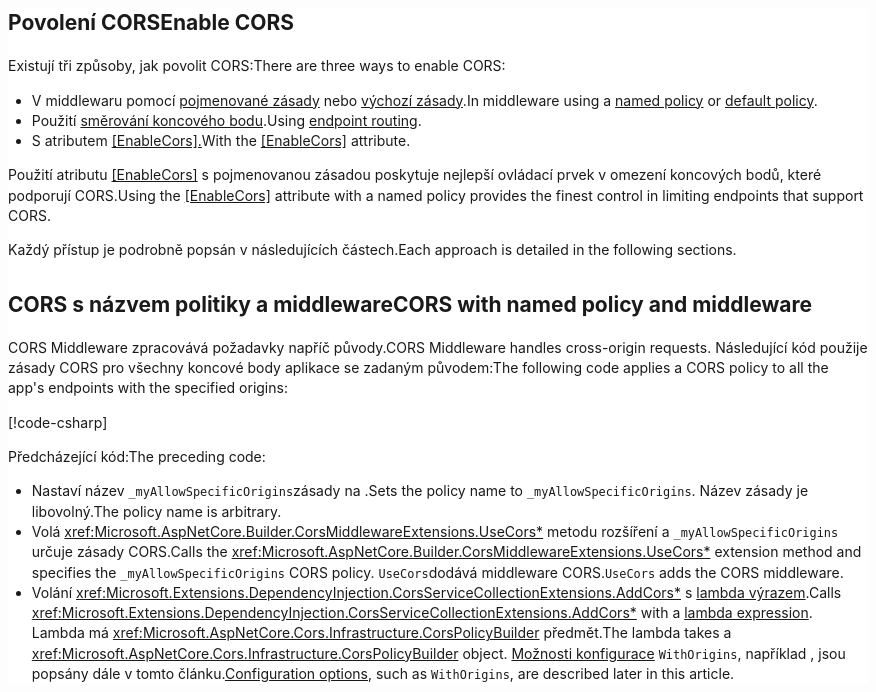 ## <a name="enable-cors"></a><span data-ttu-id="84f4b-127">Povolení CORS</span><span class="sxs-lookup"><span data-stu-id="84f4b-127">Enable CORS</span></span>

<span data-ttu-id="84f4b-128">Existují tři způsoby, jak povolit CORS:</span><span class="sxs-lookup"><span data-stu-id="84f4b-128">There are three ways to enable CORS:</span></span>

* <span data-ttu-id="84f4b-129">V middlewaru pomocí [pojmenované zásady](#np) nebo [výchozí zásady](#dp).</span><span class="sxs-lookup"><span data-stu-id="84f4b-129">In middleware using a [named policy](#np) or [default policy](#dp).</span></span>
* <span data-ttu-id="84f4b-130">Použití [směrování koncového bodu](#ecors).</span><span class="sxs-lookup"><span data-stu-id="84f4b-130">Using [endpoint routing](#ecors).</span></span>
* <span data-ttu-id="84f4b-131">S atributem [[EnableCors].](#attr)</span><span class="sxs-lookup"><span data-stu-id="84f4b-131">With the [[EnableCors]](#attr) attribute.</span></span>

<span data-ttu-id="84f4b-132">Použití atributu [[EnableCors]](#attr) s pojmenovanou zásadou poskytuje nejlepší ovládací prvek v omezení koncových bodů, které podporují CORS.</span><span class="sxs-lookup"><span data-stu-id="84f4b-132">Using the [[EnableCors]](#attr) attribute with a named policy provides the finest control in limiting endpoints that support CORS.</span></span>

<span data-ttu-id="84f4b-133">Každý přístup je podrobně popsán v následujících částech.</span><span class="sxs-lookup"><span data-stu-id="84f4b-133">Each approach is detailed in the following sections.</span></span>

<a name="np"></a>

## <a name="cors-with-named-policy-and-middleware"></a><span data-ttu-id="84f4b-134">CORS s názvem politiky a middleware</span><span class="sxs-lookup"><span data-stu-id="84f4b-134">CORS with named policy and middleware</span></span>

<span data-ttu-id="84f4b-135">CORS Middleware zpracovává požadavky napříč původy.</span><span class="sxs-lookup"><span data-stu-id="84f4b-135">CORS Middleware handles cross-origin requests.</span></span> <span data-ttu-id="84f4b-136">Následující kód použije zásady CORS pro všechny koncové body aplikace se zadaným původem:</span><span class="sxs-lookup"><span data-stu-id="84f4b-136">The following code applies a CORS policy to all the app's endpoints with the specified origins:</span></span>

[!code-csharp[](cors/3.1sample/Cors/WebAPI/Startup.cs?name=snippet&highlight=3,9,31)]

<span data-ttu-id="84f4b-137">Předcházející kód:</span><span class="sxs-lookup"><span data-stu-id="84f4b-137">The preceding code:</span></span>

* <span data-ttu-id="84f4b-138">Nastaví název `_myAllowSpecificOrigins`zásady na .</span><span class="sxs-lookup"><span data-stu-id="84f4b-138">Sets the policy name to `_myAllowSpecificOrigins`.</span></span> <span data-ttu-id="84f4b-139">Název zásady je libovolný.</span><span class="sxs-lookup"><span data-stu-id="84f4b-139">The policy name is arbitrary.</span></span>
* <span data-ttu-id="84f4b-140">Volá <xref:Microsoft.AspNetCore.Builder.CorsMiddlewareExtensions.UseCors*> metodu rozšíření a `_myAllowSpecificOrigins` určuje zásady CORS.</span><span class="sxs-lookup"><span data-stu-id="84f4b-140">Calls the <xref:Microsoft.AspNetCore.Builder.CorsMiddlewareExtensions.UseCors*> extension method and specifies the  `_myAllowSpecificOrigins` CORS policy.</span></span> <span data-ttu-id="84f4b-141">`UseCors`dodává middleware CORS.</span><span class="sxs-lookup"><span data-stu-id="84f4b-141">`UseCors` adds the CORS middleware.</span></span>
* <span data-ttu-id="84f4b-142">Volání <xref:Microsoft.Extensions.DependencyInjection.CorsServiceCollectionExtensions.AddCors*> s [lambda výrazem](/dotnet/csharp/programming-guide/statements-expressions-operators/lambda-expressions).</span><span class="sxs-lookup"><span data-stu-id="84f4b-142">Calls <xref:Microsoft.Extensions.DependencyInjection.CorsServiceCollectionExtensions.AddCors*> with a [lambda expression](/dotnet/csharp/programming-guide/statements-expressions-operators/lambda-expressions).</span></span> <span data-ttu-id="84f4b-143">Lambda má <xref:Microsoft.AspNetCore.Cors.Infrastructure.CorsPolicyBuilder> předmět.</span><span class="sxs-lookup"><span data-stu-id="84f4b-143">The lambda takes a <xref:Microsoft.AspNetCore.Cors.Infrastructure.CorsPolicyBuilder> object.</span></span> <span data-ttu-id="84f4b-144">[Možnosti konfigurace](#cors-policy-options) `WithOrigins`, například , jsou popsány dále v tomto článku.</span><span class="sxs-lookup"><span data-stu-id="84f4b-144">[Configuration options](#cors-policy-options), such as `WithOrigins`, are described later in this article.</span></span>